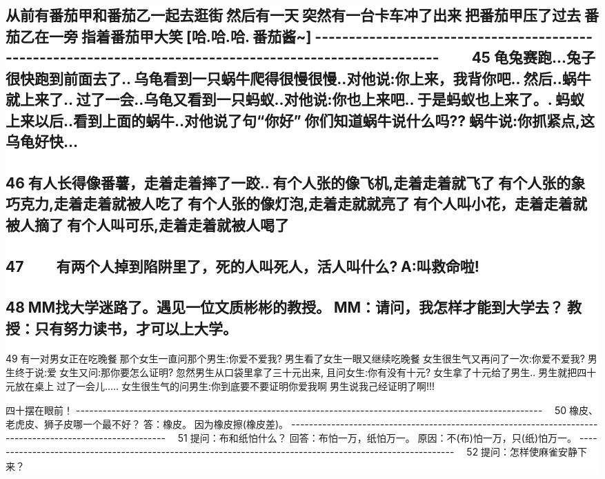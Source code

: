 从前有番茄甲和番茄乙一起去逛街
然后有一天 突然有一台卡车冲了出来
把番茄甲压了过去
番茄乙在一旁 指着番茄甲大笑
[哈.哈.哈. 番茄酱~]
---------------------------------------------------------------------------------------------------------　　
45
龟兔赛跑...兔子很快跑到前面去了..
乌龟看到一只蜗牛爬得很慢很慢..对他说:你上来，我背你吧..
然后..蜗牛就上来了..
过了一会..乌龟又看到一只蚂蚁..对他说:你也上来吧..
于是蚂蚁也上来了。.
蚂蚁上来以后..看到上面的蜗牛..对他说了句“你好”
你们知道蜗牛说什么吗??
蜗牛说:你抓紧点,这乌龟好快...
---------------------------------------------------------------------------------------------------------
46
有人长得像番薯，走着走着摔了一跤..
有个人张的像飞机,走着走着就飞了
有个人张的象巧克力,走着走着就被人吃了
有个人张的像灯泡,走着走就就亮了
有个人叫小花，走着走着就被人摘了
有个人叫可乐,走着走着就被人喝了
---------------------------------------------------------------------------------------------------------------
47　　
有两个人掉到陷阱里了，死的人叫死人，活人叫什么?
A:叫救命啦!
-------------------------------------------------------------------------------------------------------------
48
MM找大学迷路了。遇见一位文质彬彬的教授。
MM：请问，我怎样才能到大学去？
教授：只有努力读书，才可以上大学。
---------------------------------------------------------------------------------------------------------
49
有一对男女正在吃晚餐
那个女生一直问那个男生:你爱不爱我?
男生看了女生一眼又继续吃晚餐
女生很生气又再问了一次:你爱不爱我?
男生终于说:爱
女生又问:那你要怎么证明?
忽然男生从口袋里拿了三十元出来,
且问女生:你有没有十元?
女生拿了十元给了男生..
男生就把四十元放在桌上
过了一会儿.....
女生很生气的问男生:你到底要不要证明你爱我啊
男生说我己经证明了啊!!!
 
四十摆在眼前！
---------------------------------------------------------------------------------------------------------　
50
橡皮、老虎皮、狮子皮哪一个最不好？
答：橡皮。
因为橡皮擦(橡皮差)。
---------------------------------------------------------------------------------------------------------　
51
提问：布和纸怕什么？
回答：布怕一万，纸怕万一。
原因：不(布)怕一万，只(纸)怕万一。
---------------------------------------------------------------------------------------------------------　
52
提问：怎样使麻雀安静下来？